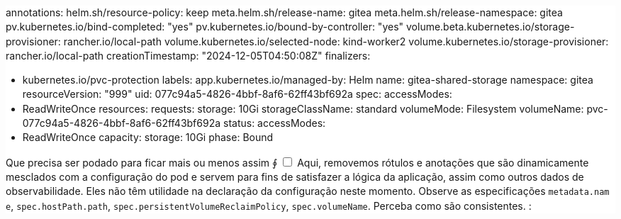   annotations:
    helm.sh/resource-policy: keep
    meta.helm.sh/release-name: gitea
    meta.helm.sh/release-namespace: gitea
    pv.kubernetes.io/bind-completed: "yes"
    pv.kubernetes.io/bound-by-controller: "yes"
    volume.beta.kubernetes.io/storage-provisioner: rancher.io/local-path
    volume.kubernetes.io/selected-node: kind-worker2
    volume.kubernetes.io/storage-provisioner: rancher.io/local-path
  creationTimestamp: "2024-12-05T04:50:08Z"
  finalizers:
  - kubernetes.io/pvc-protection
  labels:
    app.kubernetes.io/managed-by: Helm
  name: gitea-shared-storage
  namespace: gitea
  resourceVersion: "999"
  uid: 077c94a5-4826-4bbf-8af6-62ff43bf692a
spec:
  accessModes:
  - ReadWriteOnce
  resources:
    requests:
      storage: 10Gi
  storageClassName: standard
  volumeMode: Filesystem
  volumeName: pvc-077c94a5-4826-4bbf-8af6-62ff43bf692a
status:
  accessModes:
  - ReadWriteOnce
  capacity:
    storage: 10Gi
  phase: Bound

</code>
</pre>

Que precisa ser podado para ficar mais ou menos assim
<label for="mn-pruned"
       class="margin-toggle">
       ∮
</label>
<input type="checkbox"
       id="mn-pruned"
       class="margin-toggle"/>
<span class="marginnote">
Aqui, removemos rótulos e anotações que são dinamicamente mesclados com a
configuração do pod e servem para fins de satisfazer a lógica da aplicação,
assim como outros dados de observabilidade. Eles não têm utilidade na
declaração da configuração neste momento. Observe as especificações
  `metadata.name`,
  `spec.hostPath.path`,
  `spec.persistentVolumeReclaimPolicy`,
  `spec.volumeName`.
Perceba como são consistentes.
</span>:
